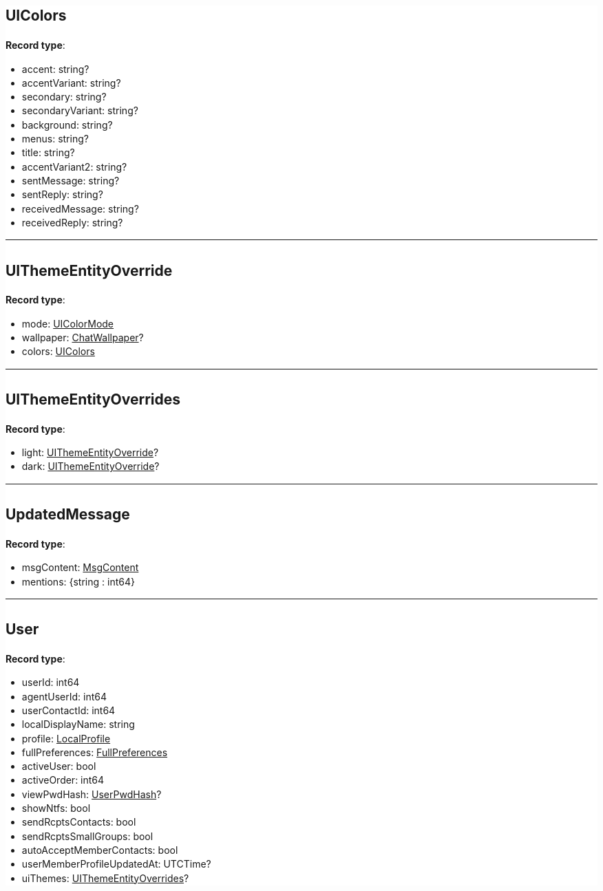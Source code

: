 ## UIColors

**Record type**:
- accent: string?
- accentVariant: string?
- secondary: string?
- secondaryVariant: string?
- background: string?
- menus: string?
- title: string?
- accentVariant2: string?
- sentMessage: string?
- sentReply: string?
- receivedMessage: string?
- receivedReply: string?


---

## UIThemeEntityOverride

**Record type**:
- mode: [UIColorMode](#uicolormode)
- wallpaper: [ChatWallpaper](#chatwallpaper)?
- colors: [UIColors](#uicolors)


---

## UIThemeEntityOverrides

**Record type**:
- light: [UIThemeEntityOverride](#uithemeentityoverride)?
- dark: [UIThemeEntityOverride](#uithemeentityoverride)?


---

## UpdatedMessage

**Record type**:
- msgContent: [MsgContent](#msgcontent)
- mentions: {string : int64}


---

## User

**Record type**:
- userId: int64
- agentUserId: int64
- userContactId: int64
- localDisplayName: string
- profile: [LocalProfile](#localprofile)
- fullPreferences: [FullPreferences](#fullpreferences)
- activeUser: bool
- activeOrder: int64
- viewPwdHash: [UserPwdHash](#userpwdhash)?
- showNtfs: bool
- sendRcptsContacts: bool
- sendRcptsSmallGroups: bool
- autoAcceptMemberContacts: bool
- userMemberProfileUpdatedAt: UTCTime?
- uiThemes: [UIThemeEntityOverrides](#uithemeentityoverrides)?